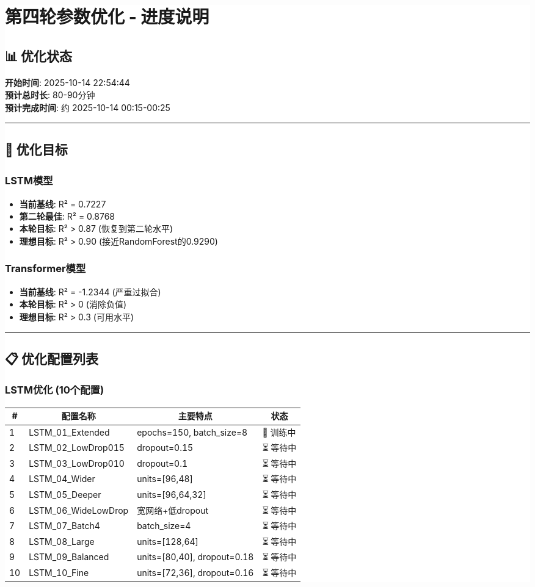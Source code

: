 # 第四轮参数优化 - 进度说明

## 📊 优化状态

**开始时间**: 2025-10-14 22:54:44  
**预计总时长**: 80-90分钟  
**预计完成时间**: 约 2025-10-14 00:15-00:25

---

## 🎯 优化目标

### LSTM模型
- **当前基线**: R² = 0.7227
- **第二轮最佳**: R² = 0.8768  
- **本轮目标**: R² > 0.87 (恢复到第二轮水平)
- **理想目标**: R² > 0.90 (接近RandomForest的0.9290)

### Transformer模型
- **当前基线**: R² = -1.2344 (严重过拟合)
- **本轮目标**: R² > 0 (消除负值)
- **理想目标**: R² > 0.3 (可用水平)

---

## 📋 优化配置列表

### LSTM优化 (10个配置)

| # | 配置名称 | 主要特点 | 状态 |
|---|---------|---------|------|
| 1 | LSTM_01_Extended | epochs=150, batch_size=8 | 🔄 训练中 |
| 2 | LSTM_02_LowDrop015 | dropout=0.15 | ⏳ 等待中 |
| 3 | LSTM_03_LowDrop010 | dropout=0.1 | ⏳ 等待中 |
| 4 | LSTM_04_Wider | units=[96,48] | ⏳ 等待中 |
| 5 | LSTM_05_Deeper | units=[96,64,32] | ⏳ 等待中 |
| 6 | LSTM_06_WideLowDrop | 宽网络+低dropout | ⏳ 等待中 |
| 7 | LSTM_07_Batch4 | batch_size=4 | ⏳ 等待中 |
| 8 | LSTM_08_Large | units=[128,64] | ⏳ 等待中 |
| 9 | LSTM_09_Balanced | units=[80,40], dropout=0.18 | ⏳ 等待中 |
| 10 | LSTM_10_Fine | units=[72,36], dropout=0.16 | ⏳ 等待中 |
